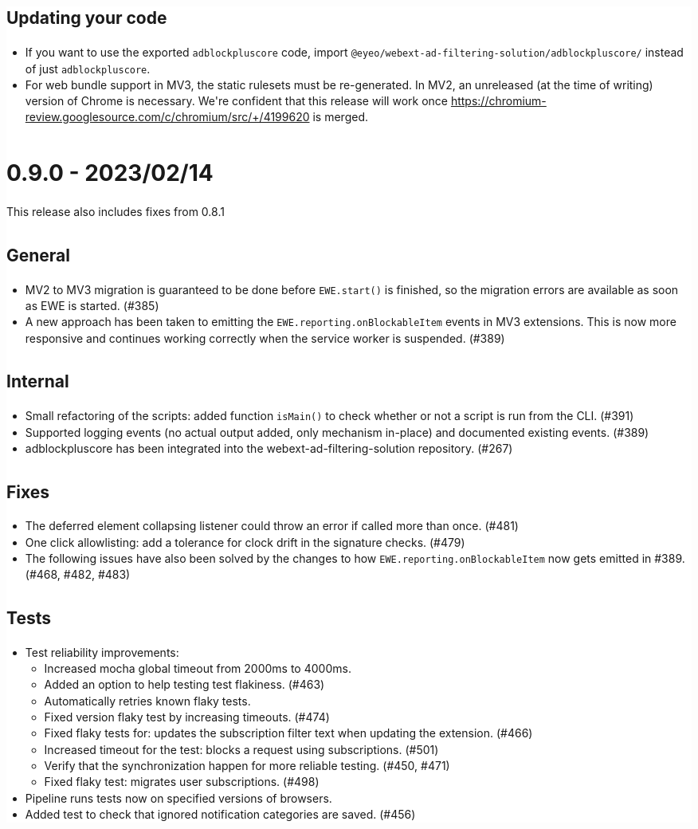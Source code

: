 ## Updating your code

- If you want to use the exported `adblockpluscore` code, import
  `@eyeo/webext-ad-filtering-solution/adblockpluscore/` instead of just
  `adblockpluscore`.
- For web bundle support in MV3, the static rulesets must be
  re-generated. In MV2, an unreleased (at the time of writing) version of
  Chrome is necessary. We're confident that this release will work once
  <https://chromium-review.googlesource.com/c/chromium/src/+/4199620>  is
  merged.

0.9.0 - 2023/02/14
==================

This release also includes fixes from 0.8.1

## General

- MV2 to MV3 migration is guaranteed to be done before `EWE.start()`
  is finished, so the migration errors are available as soon as EWE is
  started. (#385)
- A new approach has been taken to emitting the
  `EWE.reporting.onBlockableItem` events in MV3 extensions. This is
  now more responsive and continues working correctly when the service
  worker is suspended. (#389)

## Internal

- Small refactoring of the scripts: added function `isMain()` to check
  whether or not a script is run from the CLI. (#391)
- Supported logging events (no actual output added, only mechanism
  in-place) and documented existing events. (#389)
- adblockpluscore has been integrated into the
  webext-ad-filtering-solution repository. (#267)

## Fixes

- The deferred element collapsing listener could throw an error if
  called more than once. (#481)
- One click allowlisting: add a tolerance for clock drift in the
  signature checks. (#479)
- The following issues have also been solved by the changes to how
  `EWE.reporting.onBlockableItem` now gets emitted in #389. (#468,
  #482, #483)

## Tests

- Test reliability improvements:
  - Increased mocha global timeout from 2000ms to 4000ms.
  - Added an option to help testing test flakiness. (#463)
  - Automatically retries known flaky tests.
  - Fixed version flaky test by increasing timeouts. (#474)
  - Fixed flaky tests for: updates the subscription filter text when
    updating the extension. (#466)
  - Increased timeout for the test: blocks a request using
    subscriptions. (#501)
  - Verify that the synchronization happen for more reliable
    testing. (#450, #471)
  - Fixed flaky test: migrates user subscriptions. (#498)
- Pipeline runs tests now on specified versions of browsers.
- Added test to check that ignored notification categories are
  saved. (#456)
